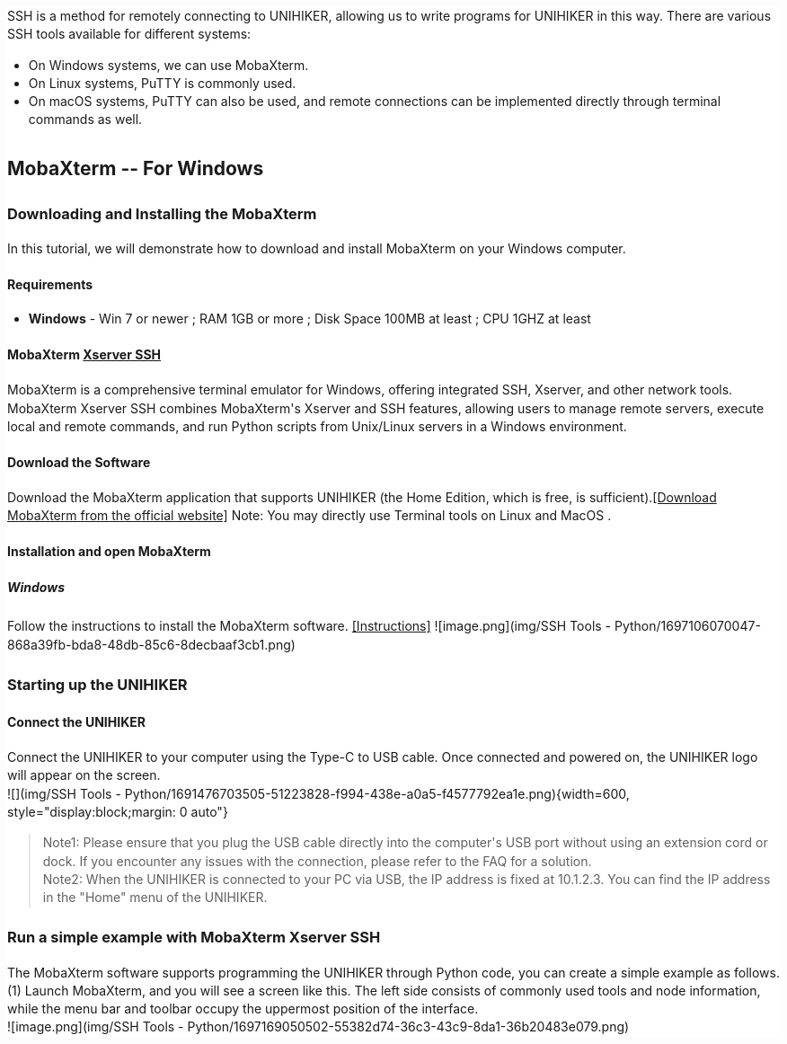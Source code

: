 SSH is a method for remotely connecting to UNIHIKER, allowing us to write programs for UNIHIKER in this way. There are various SSH tools available for different systems:

- On Windows systems, we can use MobaXterm.
- On Linux systems, PuTTY is commonly used.
- On macOS systems, PuTTY can also be used, and remote connections can be implemented directly through terminal commands as well.
## MobaXterm -- For Windows
### Downloading and Installing the MobaXterm
In this tutorial, we will demonstrate how to download and install MobaXterm on your Windows computer.  
#### Requirements

- **Windows** - Win 7 or newer ; RAM 1GB or more ; Disk Space 100MB at least ; CPU 1GHZ at least
#### MobaXterm [Xserver SSH](https://mobaxterm.mobatek.net/download.html)
MobaXterm is a comprehensive terminal emulator for Windows, offering integrated SSH, Xserver, and other network tools. MobaXterm Xserver SSH combines MobaXterm's Xserver and SSH features, allowing users to manage remote servers, execute local and remote commands, and run Python scripts from Unix/Linux servers in a Windows environment.
#### Download the Software
Download the MobaXterm application that supports UNIHIKER (the Home Edition, which is free, is sufficient).[[Download MobaXterm from the official website]](https://mobaxterm.mobatek.net/download.html)
Note: You may directly use Terminal tools on Linux and MacOS .
#### Installation and open MobaXterm
##### Windows 
Follow the instructions to install the MobaXterm software. [[Instructions]](https://hpc.ncsu.edu/Documents/mobaxterm.php#:~:text=Installation%20instructions%201%20Go%20to%20the%20download%20page,Accept%20the%20defaults%20and%20complete%20the%20installation.%20)
![image.png](img/SSH Tools - Python/1697106070047-868a39fb-bda8-48db-85c6-8decbaaf3cb1.png)
### Starting up the UNIHIKER
#### Connect the UNIHIKER
Connect the UNIHIKER to your computer using the Type-C to USB cable. Once connected and powered on, the UNIHIKER logo will appear on the screen.  
![](img/SSH Tools - Python/1691476703505-51223828-f994-438e-a0a5-f4577792ea1e.png){width=600, style="display:block;margin: 0 auto"}  
  
> Note1: Please ensure that you plug the USB cable directly into the computer's USB port without using an extension cord or dock. If you encounter any issues with the connection, please refer to the FAQ for a solution.  
> Note2: When the UNIHIKER is connected to your PC via USB, the IP address is fixed at 10.1.2.3. You can find the IP address in the "Home" menu of the UNIHIKER.  
### Run a simple example with MobaXterm Xserver SSH
The MobaXterm software supports programming the UNIHIKER through Python code, you can create a simple example as follows.
(1) Launch MobaXterm, and you will see a screen like this. The left side consists of commonly used tools and node information, while the menu bar and toolbar occupy the uppermost position of the interface.  
![image.png](img/SSH Tools - Python/1697169050502-55382d74-36c3-43c9-8da1-36b20483e079.png)  
  